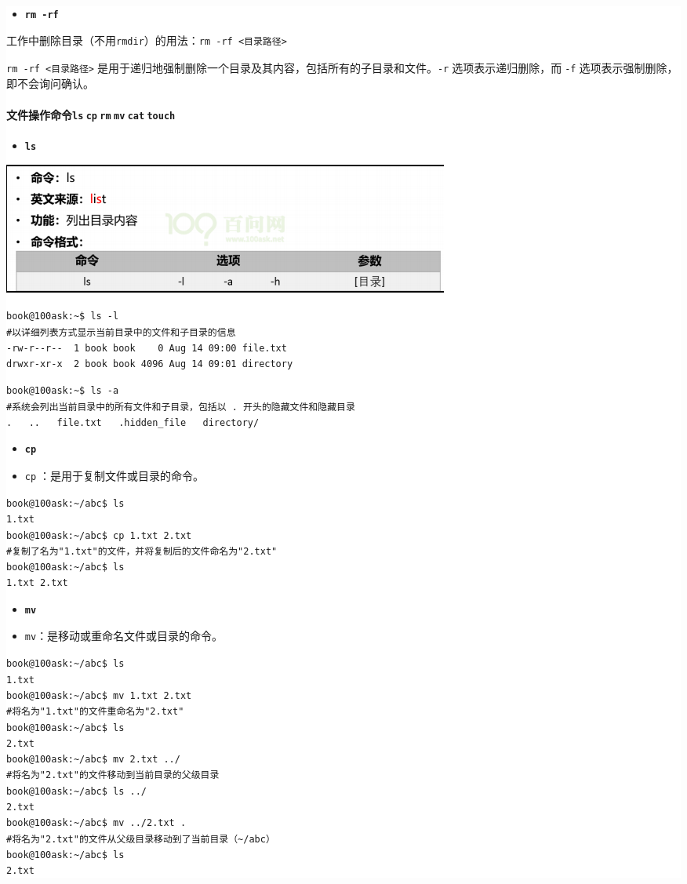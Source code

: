 - **`rm -rf`**

工作中删除目录（不用`rmdir`）的用法：`rm -rf <目录路径>`

 `rm -rf <目录路径>` 是用于递归地强制删除一个目录及其内容，包括所有的子目录和文件。`-r` 选项表示递归删除，而 `-f` 选项表示强制删除，即不会询问确认。



#### 文件操作命令`ls` `cp` `rm` `mv` `cat` `touch`

- **`ls`**

![image11.png](img/image11.png)

```Shell
book@100ask:~$ ls -l
#以详细列表方式显示当前目录中的文件和子目录的信息
-rw-r--r--  1 book book    0 Aug 14 09:00 file.txt
drwxr-xr-x  2 book book 4096 Aug 14 09:01 directory
```

```Shell
book@100ask:~$ ls -a
#系统会列出当前目录中的所有文件和子目录，包括以 . 开头的隐藏文件和隐藏目录
.   ..   file.txt   .hidden_file   directory/
```



- **`cp`**

- `cp` ：是用于复制文件或目录的命令。

```Shell
book@100ask:~/abc$ ls
1.txt
book@100ask:~/abc$ cp 1.txt 2.txt
#复制了名为"1.txt"的文件，并将复制后的文件命名为"2.txt"
book@100ask:~/abc$ ls
1.txt 2.txt
```



- **`mv`**

- `mv`：是移动或重命名文件或目录的命令。

```Shell
book@100ask:~/abc$ ls 
1.txt
book@100ask:~/abc$ mv 1.txt 2.txt
#将名为"1.txt"的文件重命名为"2.txt"
book@100ask:~/abc$ ls 
2.txt
book@100ask:~/abc$ mv 2.txt ../
#将名为"2.txt"的文件移动到当前目录的父级目录
book@100ask:~/abc$ ls ../
2.txt
book@100ask:~/abc$ mv ../2.txt .
#将名为"2.txt"的文件从父级目录移动到了当前目录（~/abc）
book@100ask:~/abc$ ls 
2.txt
```
